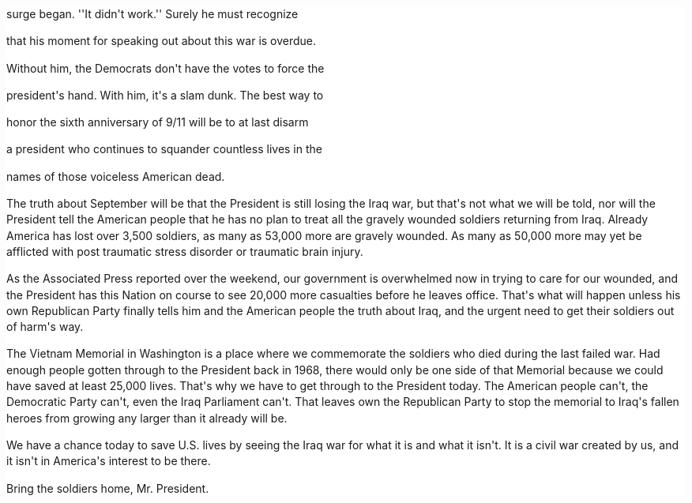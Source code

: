
 surge began. ''It didn't work.'' Surely he must recognize 


 that his moment for speaking out about this war is overdue. 


 Without him, the Democrats don't have the votes to force the 


 president's hand. With him, it's a slam dunk. The best way to 


 honor the sixth anniversary of 9/11 will be to at last disarm 


 a president who continues to squander countless lives in the 


 names of those voiceless American dead.


The truth about September will be that the President is still losing 
the Iraq war, but that's not what we will be told, nor will the 
President tell the American people that he has no plan to treat all the 
gravely wounded soldiers returning from Iraq. Already America has lost 
over 3,500 soldiers, as many as 53,000 more are gravely wounded. As 
many as 50,000 more may yet be afflicted with post traumatic stress 
disorder or traumatic brain injury.

As the Associated Press reported over the weekend, our government is 
overwhelmed now in trying to care for our wounded, and the President 
has this Nation on course to see 20,000 more casualties before he 
leaves office. That's what will happen unless his own Republican Party 
finally tells him and the American people the truth about Iraq, and the 
urgent need to get their soldiers out of harm's way.

The Vietnam Memorial in Washington is a place where we commemorate 
the soldiers who died during the last failed war. Had enough people 
gotten through to the President back in 1968, there would only be one 
side of that Memorial because we could have saved at least 25,000 
lives. That's why we have to get through to the President today. The 
American people can't, the Democratic Party can't, even the Iraq 
Parliament can't. That leaves own the Republican Party to stop the 
memorial to Iraq's fallen heroes from growing any larger than it 
already will be.

We have a chance today to save U.S. lives by seeing the Iraq war for 
what it is and what it isn't. It is a civil war created by us, and it 
isn't in America's interest to be there.

Bring the soldiers home, Mr. President.

